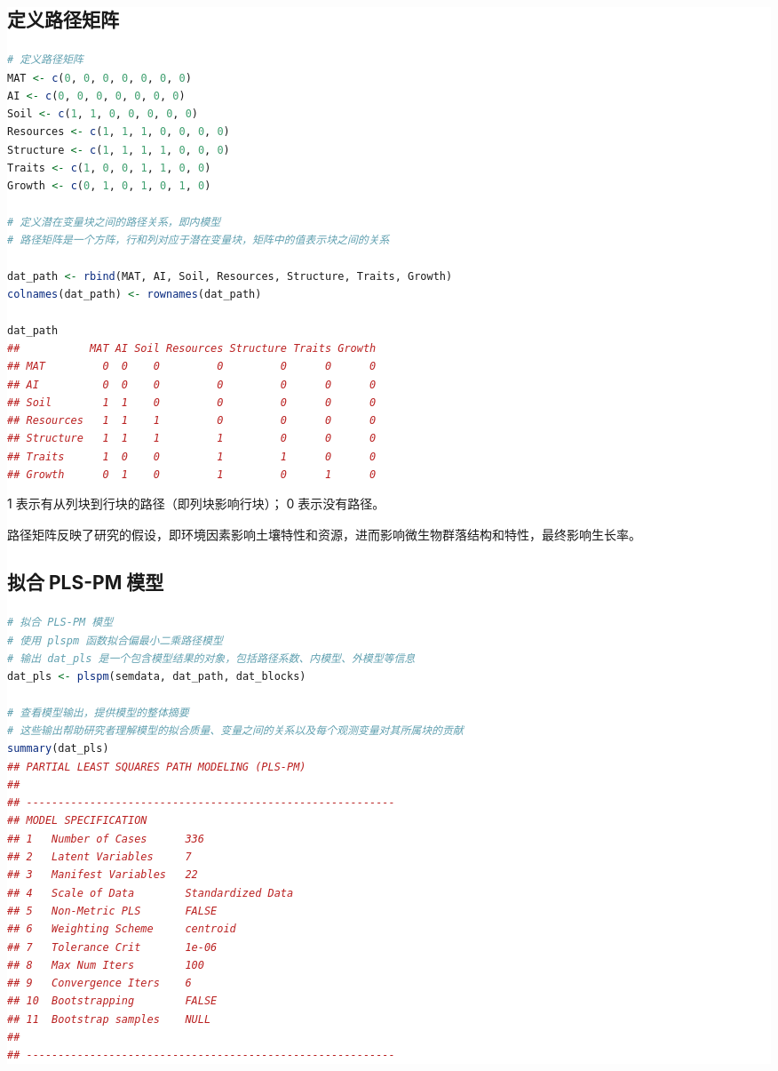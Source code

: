 ## 定义路径矩阵

``` r
# 定义路径矩阵
MAT <- c(0, 0, 0, 0, 0, 0, 0)
AI <- c(0, 0, 0, 0, 0, 0, 0)
Soil <- c(1, 1, 0, 0, 0, 0, 0)
Resources <- c(1, 1, 1, 0, 0, 0, 0)
Structure <- c(1, 1, 1, 1, 0, 0, 0)
Traits <- c(1, 0, 0, 1, 1, 0, 0)
Growth <- c(0, 1, 0, 1, 0, 1, 0)

# 定义潜在变量块之间的路径关系，即内模型
# 路径矩阵是一个方阵，行和列对应于潜在变量块，矩阵中的值表示块之间的关系

dat_path <- rbind(MAT, AI, Soil, Resources, Structure, Traits, Growth)
colnames(dat_path) <- rownames(dat_path)

dat_path
##           MAT AI Soil Resources Structure Traits Growth
## MAT         0  0    0         0         0      0      0
## AI          0  0    0         0         0      0      0
## Soil        1  1    0         0         0      0      0
## Resources   1  1    1         0         0      0      0
## Structure   1  1    1         1         0      0      0
## Traits      1  0    0         1         1      0      0
## Growth      0  1    0         1         0      1      0
```

<p>
1 表示有从列块到行块的路径（即列块影响行块）； 0 表示没有路径。
</p>
<p>
路径矩阵反映了研究的假设，即环境因素影响土壤特性和资源，进而影响微生物群落结构和特性，最终影响生长率。
</p>

## 拟合 PLS-PM 模型

``` r
# 拟合 PLS-PM 模型
# 使用 plspm 函数拟合偏最小二乘路径模型
# 输出 dat_pls 是一个包含模型结果的对象，包括路径系数、内模型、外模型等信息
dat_pls <- plspm(semdata, dat_path, dat_blocks)

# 查看模型输出，提供模型的整体摘要
# 这些输出帮助研究者理解模型的拟合质量、变量之间的关系以及每个观测变量对其所属块的贡献
summary(dat_pls)
## PARTIAL LEAST SQUARES PATH MODELING (PLS-PM) 
## 
## ---------------------------------------------------------- 
## MODEL SPECIFICATION 
## 1   Number of Cases      336 
## 2   Latent Variables     7 
## 3   Manifest Variables   22 
## 4   Scale of Data        Standardized Data 
## 5   Non-Metric PLS       FALSE 
## 6   Weighting Scheme     centroid 
## 7   Tolerance Crit       1e-06 
## 8   Max Num Iters        100 
## 9   Convergence Iters    6 
## 10  Bootstrapping        FALSE 
## 11  Bootstrap samples    NULL 
## 
## ---------------------------------------------------------- 
```